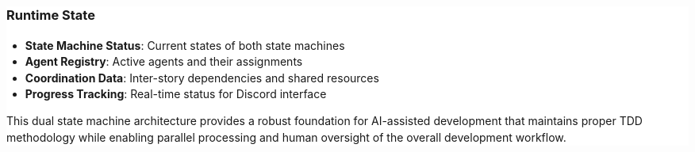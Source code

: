 ### Runtime State
- **State Machine Status**: Current states of both state machines
- **Agent Registry**: Active agents and their assignments
- **Coordination Data**: Inter-story dependencies and shared resources
- **Progress Tracking**: Real-time status for Discord interface

This dual state machine architecture provides a robust foundation for AI-assisted development that maintains proper TDD methodology while enabling parallel processing and human oversight of the overall development workflow.